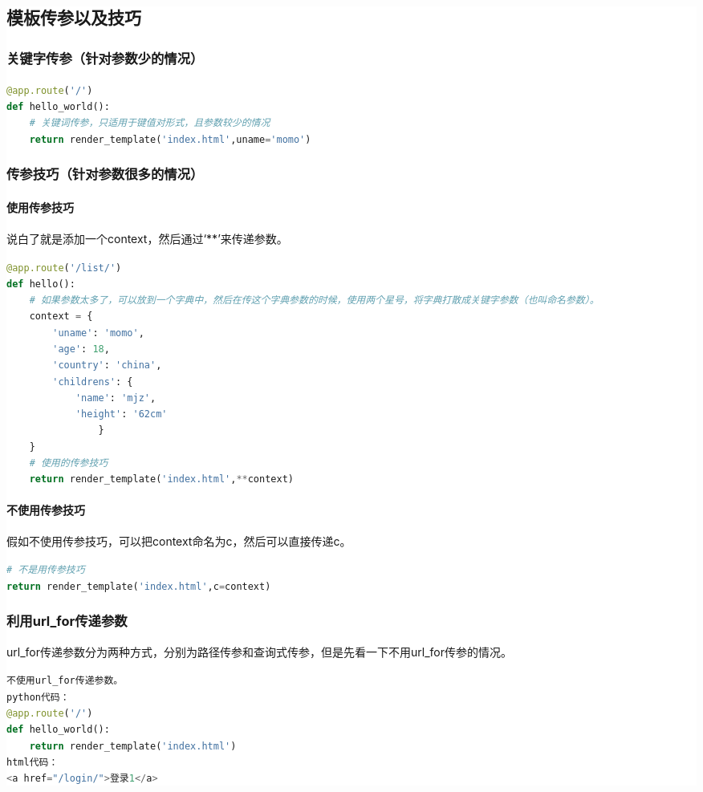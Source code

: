 ## 模板传参以及技巧

### 关键字传参（针对参数少的情况）

```python
@app.route('/')
def hello_world():
    # 关键词传参，只适用于键值对形式，且参数较少的情况
    return render_template('index.html',uname='momo')
```

### 传参技巧（针对参数很多的情况）

#### 使用传参技巧

说白了就是添加一个context，然后通过‘**’来传递参数。

```python
@app.route('/list/')
def hello():
    # 如果参数太多了，可以放到一个字典中，然后在传这个字典参数的时候，使用两个星号，将字典打散成关键字参数（也叫命名参数）。
    context = {
        'uname': 'momo',
        'age': 18,
        'country': 'china',
        'childrens': {
            'name': 'mjz',
            'height': '62cm'
   				}
    }
    # 使用的传参技巧
    return render_template('index.html',**context)
```

#### 不使用传参技巧

假如不使用传参技巧，可以把context命名为c，然后可以直接传递c。

```python
# 不是用传参技巧
return render_template('index.html',c=context)
```

### 利用url_for传递参数

url_for传递参数分为两种方式，分别为路径传参和查询式传参，但是先看一下不用url_for传参的情况。

```python
不使用url_for传递参数。
python代码：
@app.route('/')
def hello_world():
    return render_template('index.html')
html代码：
<a href="/login/">登录1</a>
```
